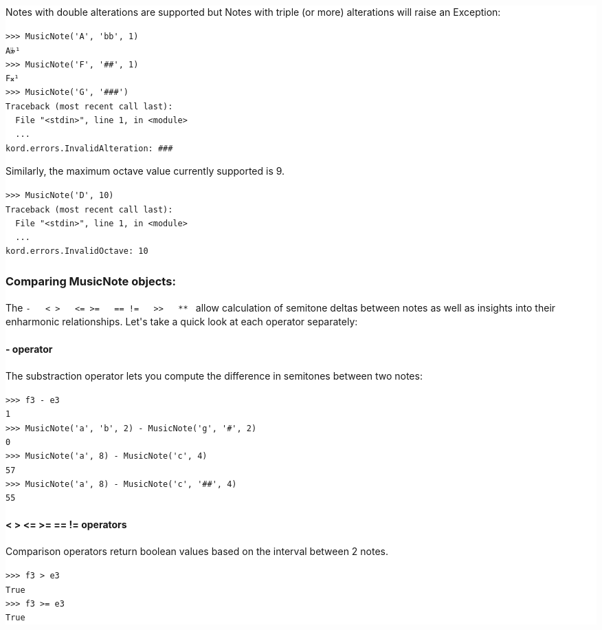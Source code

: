 Notes with double alterations are supported but Notes with triple (or more) alterations will raise an Exception:

```
>>> MusicNote('A', 'bb', 1)
A𝄫¹
>>> MusicNote('F', '##', 1)
F𝄪¹
>>> MusicNote('G', '###')
Traceback (most recent call last):
  File "<stdin>", line 1, in <module>
  ...
kord.errors.InvalidAlteration: ###
```

Similarly, the maximum octave value currently supported is 9.

```
>>> MusicNote('D', 10)
Traceback (most recent call last):
  File "<stdin>", line 1, in <module>
  ...
kord.errors.InvalidOctave: 10
```

### Comparing MusicNote objects:
 
The ```-   < >   <= >=   == !=   >>   ** ```  allow calculation of semitone deltas between notes as well as insights into their enharmonic relationships. Let's take a quick look at each operator separately:

#### - operator

The substraction operator lets you compute the difference in semitones between two notes:

```
>>> f3 - e3
1
>>> MusicNote('a', 'b', 2) - MusicNote('g', '#', 2)
0
>>> MusicNote('a', 8) - MusicNote('c', 4)
57
>>> MusicNote('a', 8) - MusicNote('c', '##', 4)
55
```


####  < >   <= >=   == !=  operators

Comparison operators return boolean values based on the interval between 2 notes. 

```
>>> f3 > e3
True
>>> f3 >= e3
True
```
